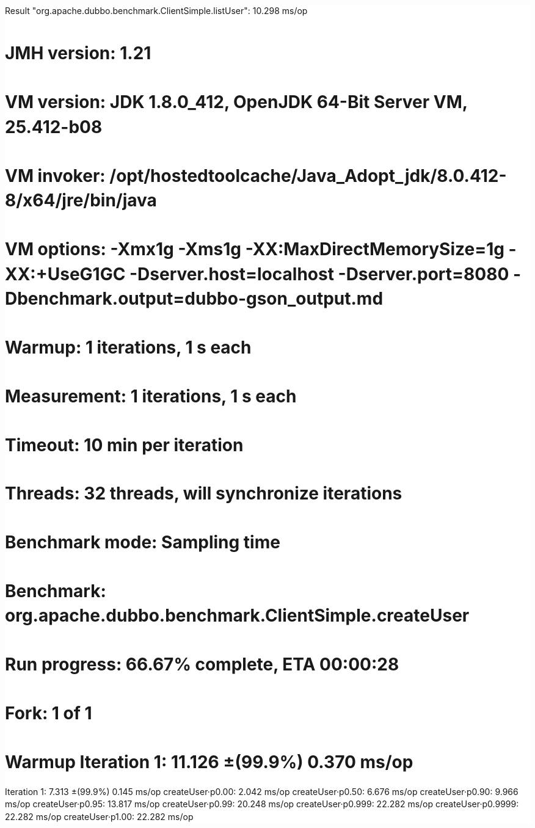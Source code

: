 
Result "org.apache.dubbo.benchmark.ClientSimple.listUser":
  10.298 ms/op


# JMH version: 1.21
# VM version: JDK 1.8.0_412, OpenJDK 64-Bit Server VM, 25.412-b08
# VM invoker: /opt/hostedtoolcache/Java_Adopt_jdk/8.0.412-8/x64/jre/bin/java
# VM options: -Xmx1g -Xms1g -XX:MaxDirectMemorySize=1g -XX:+UseG1GC -Dserver.host=localhost -Dserver.port=8080 -Dbenchmark.output=dubbo-gson_output.md
# Warmup: 1 iterations, 1 s each
# Measurement: 1 iterations, 1 s each
# Timeout: 10 min per iteration
# Threads: 32 threads, will synchronize iterations
# Benchmark mode: Sampling time
# Benchmark: org.apache.dubbo.benchmark.ClientSimple.createUser

# Run progress: 66.67% complete, ETA 00:00:28
# Fork: 1 of 1
# Warmup Iteration   1: 11.126 ±(99.9%) 0.370 ms/op
Iteration   1: 7.313 ±(99.9%) 0.145 ms/op
                 createUser·p0.00:   2.042 ms/op
                 createUser·p0.50:   6.676 ms/op
                 createUser·p0.90:   9.966 ms/op
                 createUser·p0.95:   13.817 ms/op
                 createUser·p0.99:   20.248 ms/op
                 createUser·p0.999:  22.282 ms/op
                 createUser·p0.9999: 22.282 ms/op
                 createUser·p1.00:   22.282 ms/op
